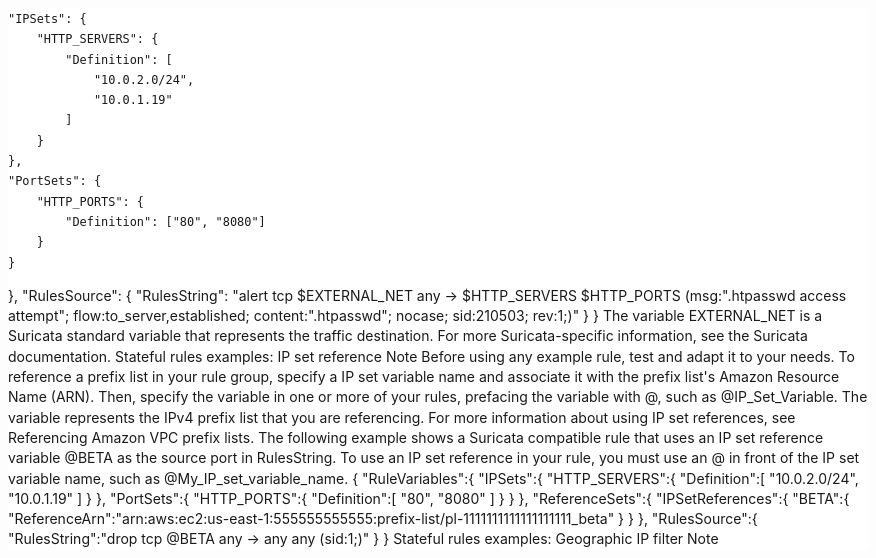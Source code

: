     "IPSets": {
        "HTTP_SERVERS": {
            "Definition": [
                "10.0.2.0/24",
                "10.0.1.19"
            ]
        }
    },
    "PortSets": {
        "HTTP_PORTS": {
            "Definition": ["80", "8080"]
        }
    }
},
"RulesSource": {
    "RulesString": "alert tcp $EXTERNAL_NET any -> $HTTP_SERVERS $HTTP_PORTS (msg:\".htpasswd access attempt\"; flow:to_server,established; content:\".htpasswd\"; nocase; sid:210503; rev:1;)"
}
}
The variable EXTERNAL_NET is a Suricata standard variable that represents the traffic destination. For more Suricata-specific information, see the Suricata documentation.
Stateful rules examples: IP set reference
Note
Before using any example rule, test and adapt it to your needs.
To reference a prefix list in your rule group, specify a IP set variable name and associate it with the prefix list's Amazon Resource Name (ARN). Then, specify the variable in one or more of your rules, prefacing the variable with @, such as @IP_Set_Variable. The variable represents the IPv4 prefix list that you are referencing. For more information about using IP set references, see Referencing Amazon VPC prefix lists.
The following example shows a Suricata compatible rule that uses an IP set reference variable @BETA as the source port in RulesString. To use an IP set reference in your rule, you must use an @ in front of the IP set variable name, such as @My_IP_set_variable_name.
{
   "RuleVariables":{
      "IPSets":{
         "HTTP_SERVERS":{
            "Definition":[
               "10.0.2.0/24",
               "10.0.1.19"
            ]
         }
      },
      "PortSets":{
         "HTTP_PORTS":{
            "Definition":[
               "80",
               "8080"
            ]
         }
      }
   },
   "ReferenceSets":{
      "IPSetReferences":{
         "BETA":{
            "ReferenceArn":"arn:aws:ec2:us-east-1:555555555555:prefix-list/pl-1111111111111111111_beta"
         }
      }
   },
   "RulesSource":{
      "RulesString":"drop tcp @BETA any -> any any (sid:1;)"
   }
}
Stateful rules examples: Geographic IP filter
Note